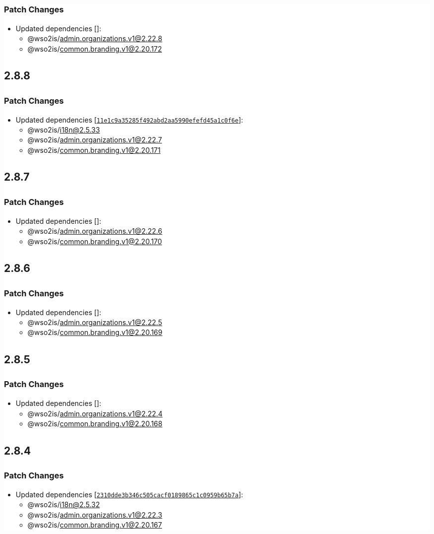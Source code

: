 ### Patch Changes

- Updated dependencies []:
  - @wso2is/admin.organizations.v1@2.22.8
  - @wso2is/common.branding.v1@2.20.172

## 2.8.8

### Patch Changes

- Updated dependencies [[`11e1c9a35285f492abd2aa5990efefd45a1c0f6e`](https://github.com/wso2/identity-apps/commit/11e1c9a35285f492abd2aa5990efefd45a1c0f6e)]:
  - @wso2is/i18n@2.5.33
  - @wso2is/admin.organizations.v1@2.22.7
  - @wso2is/common.branding.v1@2.20.171

## 2.8.7

### Patch Changes

- Updated dependencies []:
  - @wso2is/admin.organizations.v1@2.22.6
  - @wso2is/common.branding.v1@2.20.170

## 2.8.6

### Patch Changes

- Updated dependencies []:
  - @wso2is/admin.organizations.v1@2.22.5
  - @wso2is/common.branding.v1@2.20.169

## 2.8.5

### Patch Changes

- Updated dependencies []:
  - @wso2is/admin.organizations.v1@2.22.4
  - @wso2is/common.branding.v1@2.20.168

## 2.8.4

### Patch Changes

- Updated dependencies [[`2310dde3b346c505cacf0189865c1c0959b65b7a`](https://github.com/wso2/identity-apps/commit/2310dde3b346c505cacf0189865c1c0959b65b7a)]:
  - @wso2is/i18n@2.5.32
  - @wso2is/admin.organizations.v1@2.22.3
  - @wso2is/common.branding.v1@2.20.167
